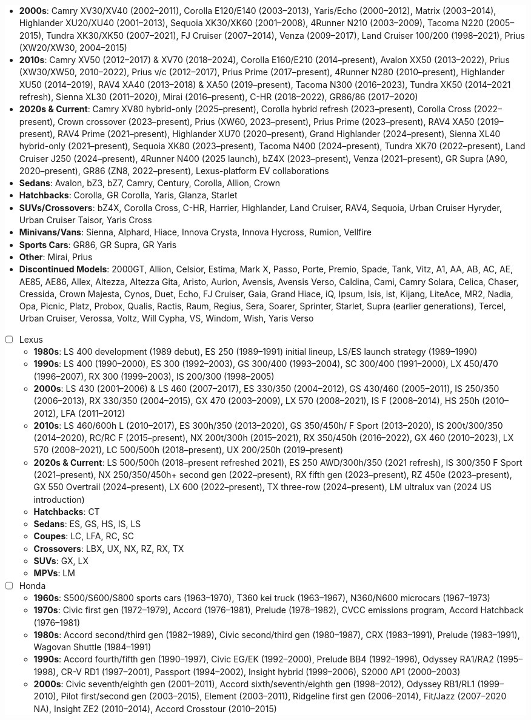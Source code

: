   - **2000s**: Camry XV30/XV40 (2002–2011), Corolla E120/E140 (2003–2013), Yaris/Echo (2000–2012), Matrix (2003–2014), Highlander XU20/XU40 (2001–2013), Sequoia XK30/XK60 (2001–2008), 4Runner N210 (2003–2009), Tacoma N220 (2005–2015), Tundra XK30/XK50 (2007–2021), FJ Cruiser (2007–2014), Venza (2009–2017), Land Cruiser 100/200 (1998–2021), Prius (XW20/XW30, 2004–2015)
  - **2010s**: Camry XV50 (2012–2017) & XV70 (2018–2024), Corolla E160/E210 (2014–present), Avalon XX50 (2013–2022), Prius (XW30/XW50, 2010–2022), Prius v/c (2012–2017), Prius Prime (2017–present), 4Runner N280 (2010–present), Highlander XU50 (2014–2019), RAV4 XA40 (2013–2018) & XA50 (2019–present), Tacoma N300 (2016–2023), Tundra XK50 (2014–2021 refresh), Sienna XL30 (2011–2020), Mirai (2016–present), C-HR (2018–2022), GR86/86 (2017–2020)
  - **2020s & Current**: Camry XV80 hybrid-only (2025–present), Corolla hybrid refresh (2023–present), Corolla Cross (2022–present), Crown crossover (2023–present), Prius (XW60, 2023–present), Prius Prime (2023–present), RAV4 XA50 (2019–present), RAV4 Prime (2021–present), Highlander XU70 (2020–present), Grand Highlander (2024–present), Sienna XL40 hybrid-only (2021–present), Sequoia XK80 (2023–present), Tacoma N400 (2024–present), Tundra XK70 (2022–present), Land Cruiser J250 (2024–present), 4Runner N400 (2025 launch), bZ4X (2023–present), Venza (2021–present), GR Supra (A90, 2020–present), GR86 (ZN8, 2022–present), Lexus-platform EV collaborations
  - **Sedans**: Avalon, bZ3, bZ7, Camry, Century, Corolla, Allion, Crown
  - **Hatchbacks**: Corolla, GR Corolla, Yaris, Glanza, Starlet
  - **SUVs/Crossovers**: bZ4X, Corolla Cross, C-HR, Harrier, Highlander, Land Cruiser, RAV4, Sequoia, Urban Cruiser Hyryder, Urban Cruiser Taisor, Yaris Cross
  - **Minivans/Vans**: Sienna, Alphard, Hiace, Innova Crysta, Innova Hycross, Rumion, Vellfire
  - **Sports Cars**: GR86, GR Supra, GR Yaris
  - **Other**: Mirai, Prius
  - **Discontinued Models**: 2000GT, Allion, Celsior, Estima, Mark X, Passo, Porte, Premio, Spade, Tank, Vitz, A1, AA, AB, AC, AE, AE85, AE86, Allex, Altezza, Altezza Gita, Aristo, Aurion, Avensis, Avensis Verso, Caldina, Cami, Camry Solara, Celica, Chaser, Cressida, Crown Majesta, Cynos, Duet, Echo, FJ Cruiser, Gaia, Grand Hiace, iQ, Ipsum, Isis, ist, Kijang, LiteAce, MR2, Nadia, Opa, Picnic, Platz, Probox, Qualis, Ractis, Raum, Regius, Sera, Soarer, Sprinter, Starlet, Supra (earlier generations), Tercel, Urban Cruiser, Verossa, Voltz, Will Cypha, VS, Windom, Wish, Yaris Verso
- [ ] Lexus
  - **1980s**: LS 400 development (1989 debut), ES 250 (1989–1991) initial lineup, LS/ES launch strategy (1989–1990)
  - **1990s**: LS 400 (1990–2000), ES 300 (1992–2003), GS 300/400 (1993–2004), SC 300/400 (1991–2000), LX 450/470 (1996–2007), RX 300 (1999–2003), IS 200/300 (1998–2005)
  - **2000s**: LS 430 (2001–2006) & LS 460 (2007–2017), ES 330/350 (2004–2012), GS 430/460 (2005–2011), IS 250/350 (2006–2013), RX 330/350 (2004–2015), GX 470 (2003–2009), LX 570 (2008–2021), IS F (2008–2014), HS 250h (2010–2012), LFA (2011–2012)
  - **2010s**: LS 460/600h L (2010–2017), ES 300h/350 (2013–2020), GS 350/450h/ F Sport (2013–2020), IS 200t/300/350 (2014–2020), RC/RC F (2015–present), NX 200t/300h (2015–2021), RX 350/450h (2016–2022), GX 460 (2010–2023), LX 570 (2008–2021), LC 500/500h (2018–present), UX 200/250h (2019–present)
  - **2020s & Current**: LS 500/500h (2018–present refreshed 2021), ES 250 AWD/300h/350 (2021 refresh), IS 300/350 F Sport (2021–present), NX 250/350/450h+ second gen (2022–present), RX fifth gen (2023–present), RZ 450e (2023–present), GX 550 Overtrail (2024–present), LX 600 (2022–present), TX three-row (2024–present), LM ultralux van (2024 US introduction)
  - **Hatchbacks**: CT
  - **Sedans**: ES, GS, HS, IS, LS
  - **Coupes**: LC, LFA, RC, SC
  - **Crossovers**: LBX, UX, NX, RZ, RX, TX
  - **SUVs**: GX, LX
  - **MPVs**: LM
- [ ] Honda
  - **1960s**: S500/S600/S800 sports cars (1963–1970), T360 kei truck (1963–1967), N360/N600 microcars (1967–1973)
  - **1970s**: Civic first gen (1972–1979), Accord (1976–1981), Prelude (1978–1982), CVCC emissions program, Accord Hatchback (1976–1981)
  - **1980s**: Accord second/third gen (1982–1989), Civic second/third gen (1980–1987), CRX (1983–1991), Prelude (1983–1991), Wagovan Shuttle (1984–1991)
  - **1990s**: Accord fourth/fifth gen (1990–1997), Civic EG/EK (1992–2000), Prelude BB4 (1992–1996), Odyssey RA1/RA2 (1995–1998), CR-V RD1 (1997–2001), Passport (1994–2002), Insight hybrid (1999–2006), S2000 AP1 (2000–2003)
  - **2000s**: Civic seventh/eighth gen (2001–2011), Accord sixth/seventh/eighth gen (1998–2012), Odyssey RB1/RL1 (1999–2010), Pilot first/second gen (2003–2015), Element (2003–2011), Ridgeline first gen (2006–2014), Fit/Jazz (2007–2020 NA), Insight ZE2 (2010–2014), Accord Crosstour (2010–2015)